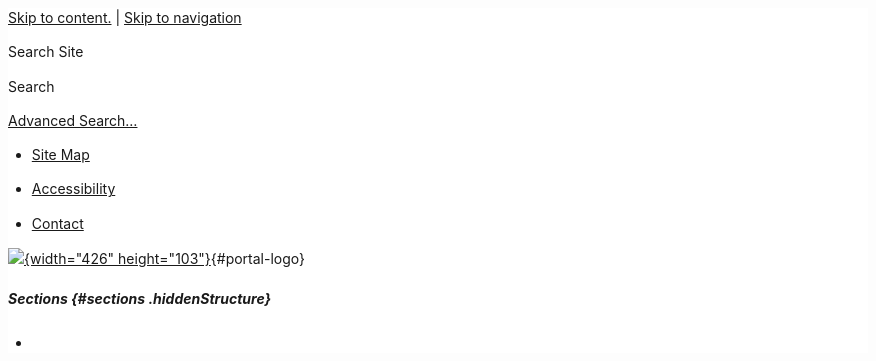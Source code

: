 <div id="visual-portal-wrapper">

<div id="portal-top">

<div id="portal-header">

[Skip to
content.](https://blog.swatteksystems.com/old/topics/bug#documentContent) |
[Skip to
navigation](https://blog.swatteksystems.com/old/topics/bug#portlet-navigation-tree)

<div id="portal-searchbox">

Search Site
<div class="LSBox">

<span>Search</span>
<div id="LSResult" class="LSResult" style="">

<div id="LSShadow" class="LSShadow">

</div>

</div>

</div>

<div id="portal-advanced-search" class="hiddenStructure">

[Advanced Search…](https://blog.swatteksystems.com/old/search_form)

</div>

</div>

-   <div id="siteaction-sitemap">

    </div>

    [Site Map](https://blog.swatteksystems.com/old/sitemap "Site Map")
-   <div id="siteaction-accessibility">

    </div>

    [Accessibility](https://blog.swatteksystems.com/old/accessibility-info "Accessibility")
-   <div id="siteaction-contact">

    </div>

    [Contact](https://blog.swatteksystems.com/old/contact-info "Contact")

[![](https://blog.swatteksystems.com/old/logo.png){width="426"
height="103"}](https://blog.swatteksystems.com){#portal-logo}

</div>

##### Sections {#sections .hiddenStructure}

<div id="globalnav-wrapper">

-   <div id="portaltab-index_html">

    </div>
